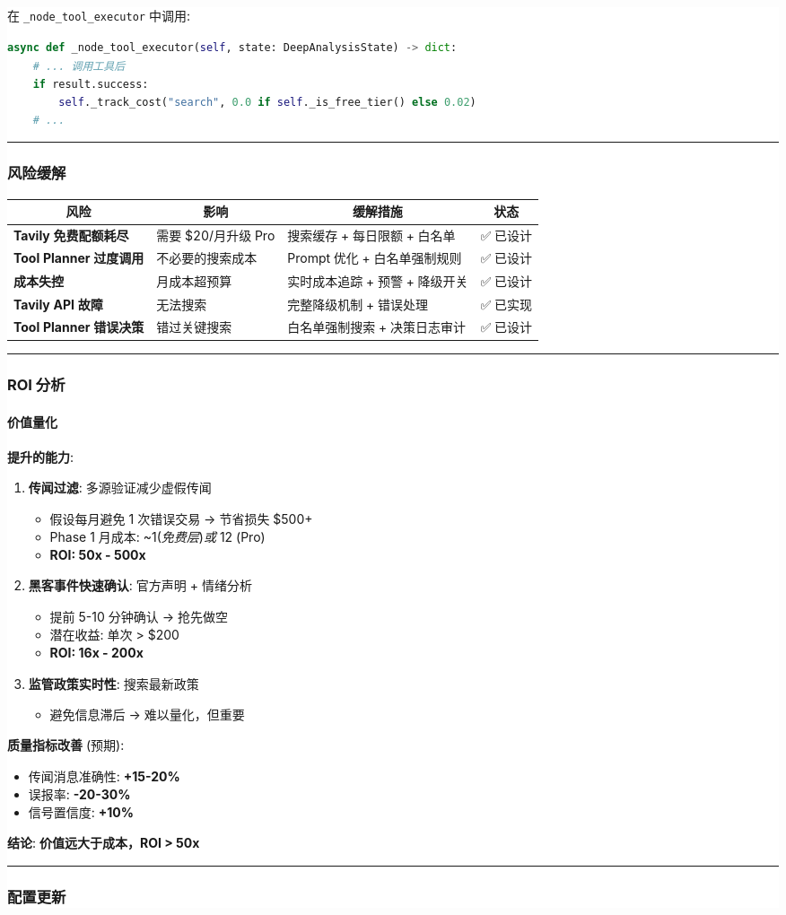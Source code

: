 在 `_node_tool_executor` 中调用:
```python
async def _node_tool_executor(self, state: DeepAnalysisState) -> dict:
    # ... 调用工具后
    if result.success:
        self._track_cost("search", 0.0 if self._is_free_tier() else 0.02)
    # ...
```

---

### 风险缓解

| 风险 | 影响 | 缓解措施 | 状态 |
|------|------|---------|------|
| **Tavily 免费配额耗尽** | 需要 $20/月升级 Pro | 搜索缓存 + 每日限额 + 白名单 | ✅ 已设计 |
| **Tool Planner 过度调用** | 不必要的搜索成本 | Prompt 优化 + 白名单强制规则 | ✅ 已设计 |
| **成本失控** | 月成本超预算 | 实时成本追踪 + 预警 + 降级开关 | ✅ 已设计 |
| **Tavily API 故障** | 无法搜索 | 完整降级机制 + 错误处理 | ✅ 已实现 |
| **Tool Planner 错误决策** | 错过关键搜索 | 白名单强制搜索 + 决策日志审计 | ✅ 已设计 |

---

### ROI 分析

#### 价值量化

**提升的能力**:
1. **传闻过滤**: 多源验证减少虚假传闻
   - 假设每月避免 1 次错误交易 → 节省损失 $500+
   - Phase 1 月成本: ~$1 (免费层) 或 ~$12 (Pro)
   - **ROI: 50x - 500x**

2. **黑客事件快速确认**: 官方声明 + 情绪分析
   - 提前 5-10 分钟确认 → 抢先做空
   - 潜在收益: 单次 > $200
   - **ROI: 16x - 200x**

3. **监管政策实时性**: 搜索最新政策
   - 避免信息滞后 → 难以量化，但重要

**质量指标改善** (预期):
- 传闻消息准确性: **+15-20%**
- 误报率: **-20-30%**
- 信号置信度: **+10%**

**结论**: **价值远大于成本，ROI > 50x**

---

### 配置更新
